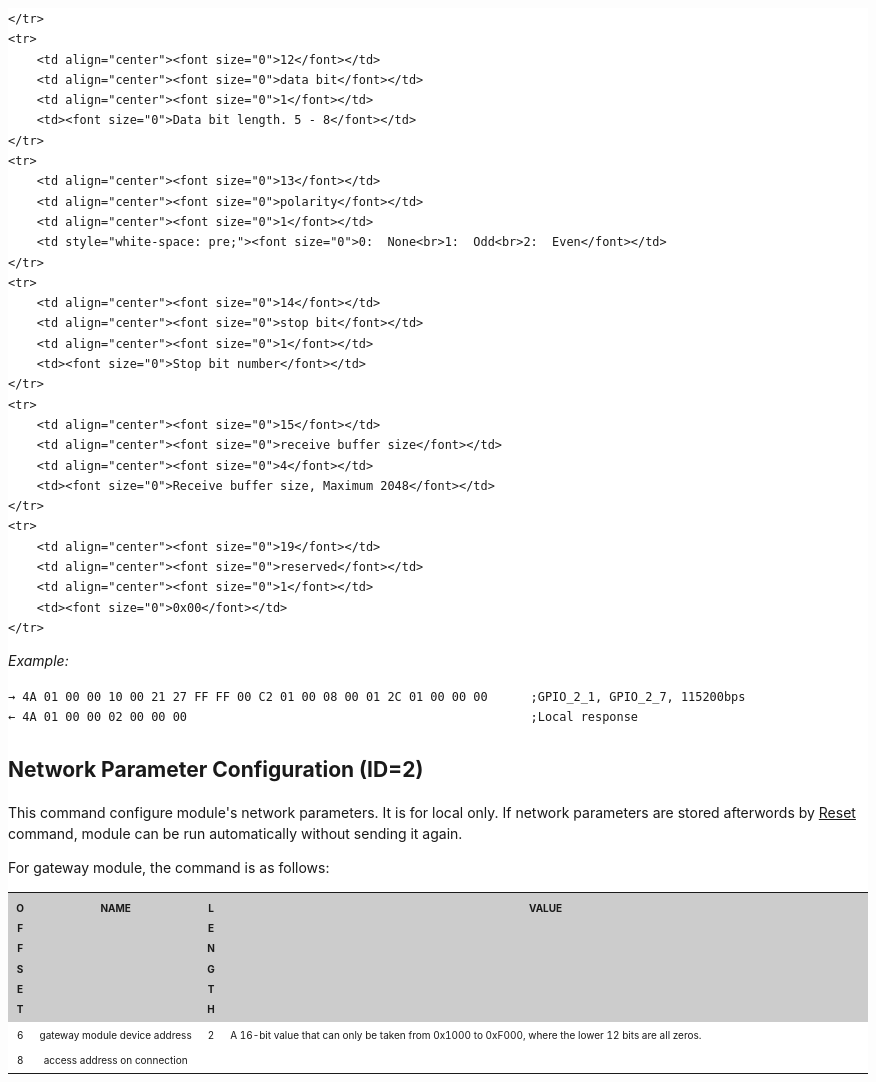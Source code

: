     </tr>
    <tr>
        <td align="center"><font size="0">12</font></td>
        <td align="center"><font size="0">data bit</font></td>
        <td align="center"><font size="0">1</font></td>
        <td><font size="0">Data bit length. 5 - 8</font></td>        
    </tr>
    <tr>
        <td align="center"><font size="0">13</font></td>
        <td align="center"><font size="0">polarity</font></td>
        <td align="center"><font size="0">1</font></td>
        <td style="white-space: pre;"><font size="0">0:  None<br>1:  Odd<br>2:  Even</font></td>        
    </tr>
    <tr>
        <td align="center"><font size="0">14</font></td>
        <td align="center"><font size="0">stop bit</font></td>
        <td align="center"><font size="0">1</font></td>
        <td><font size="0">Stop bit number</font></td>
    </tr>
    <tr>
        <td align="center"><font size="0">15</font></td>
        <td align="center"><font size="0">receive buffer size</font></td>
        <td align="center"><font size="0">4</font></td>
        <td><font size="0">Receive buffer size, Maximum 2048</font></td>        
    </tr>
    <tr>
        <td align="center"><font size="0">19</font></td>
        <td align="center"><font size="0">reserved</font></td>
        <td align="center"><font size="0">1</font></td>
        <td><font size="0">0x00</font></td>        
    </tr>    
</table>

*Example:*
```markdown
→ 4A 01 00 00 10 00 21 27 FF FF 00 C2 01 00 08 00 01 2C 01 00 00 00      ;GPIO_2_1, GPIO_2_7, 115200bps
← 4A 01 00 00 02 00 00 00                                                ;Local response
```

## Network Parameter Configuration (ID=2)

This command configure module's network parameters. It is for local only. If network parameters are stored afterwords by [Reset](#reset-id1) command, 
module can be run automatically without sending it again.

For gateway module, the command is as follows:

<table width="100%" border="0">
    <tr>
        <th width="1%" align="center" bgcolor="#cccccc"><font size="1">OFFSET</font></th>
        <th width="15%" align="center" bgcolor="#cccccc"><font size="1">NAME</font></th>
        <th width="1%" align="center" bgcolor="#cccccc"><font size="1">LENGTH</font></th>
        <th width="58%" align="center" bgcolor="#cccccc"><font size="1">VALUE</font></th>
    </tr>
    <tr>
        <td align="center"><font size="0">6</font></td>
        <td align="center"><font size="0">gateway module device address</font></td>
        <td align="center"><font size="0">2</font></td>
        <td><font size="0">A 16-bit value that can only be taken from 0x1000 to 0xF000, where the lower 12 bits are all zeros.</font></td>
    </tr>
    <tr>
        <td align="center"><font size="0">8</font></td>
        <td align="center"><font size="0">access address on connection</font></td>